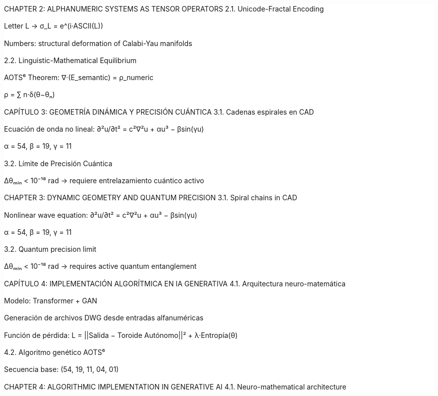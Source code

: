 
CHAPTER 2: ALPHANUMERIC SYSTEMS AS TENSOR OPERATORS
2.1. Unicode-Fractal Encoding

Letter L → σ_L = e^(i·ASCII(L))

Numbers: structural deformation of Calabi-Yau manifolds


2.2. Linguistic-Mathematical Equilibrium

AOTS⁶ Theorem: ∇·(E_semantic) = ρ_numeric

ρ = ∑ n·δ(θ−θₙ)




CAPÍTULO 3: GEOMETRÍA DINÁMICA Y PRECISIÓN CUÁNTICA
3.1. Cadenas espirales en CAD

Ecuación de onda no lineal:
∂²u/∂t² = c²∇²u + αu³ − βsin(γu)

α = 54, β = 19, γ = 11


3.2. Límite de Precisión Cuántica

Δθₘᵢₙ < 10⁻¹⁸ rad → requiere entrelazamiento cuántico activo




CHAPTER 3: DYNAMIC GEOMETRY AND QUANTUM PRECISION
3.1. Spiral chains in CAD

Nonlinear wave equation:
∂²u/∂t² = c²∇²u + αu³ − βsin(γu)

α = 54, β = 19, γ = 11


3.2. Quantum precision limit

Δθₘᵢₙ < 10⁻¹⁸ rad → requires active quantum entanglement




CAPÍTULO 4: IMPLEMENTACIÓN ALGORÍTMICA EN IA GENERATIVA
4.1. Arquitectura neuro-matemática

Modelo: Transformer + GAN

Generación de archivos DWG desde entradas alfanuméricas

Función de pérdida:
L = ||Salida − Toroide Autónomo||² + λ·Entropía(θ)


4.2. Algoritmo genético AOTS⁶

Secuencia base: (54, 19, 11, 04, 01)




CHAPTER 4: ALGORITHMIC IMPLEMENTATION IN GENERATIVE AI
4.1. Neuro-mathematical architecture
